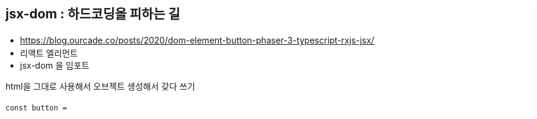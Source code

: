 ## jsx-dom : 하드코딩을 피하는 길

* https://blog.ourcade.co/posts/2020/dom-element-button-phaser-3-typescript-rxjs-jsx/
* 리액트 엘리먼트
* jsx-dom 을 임포트

html을 그대로 사용해서 오브젝트 생성해서 갖다 쓰기

```
const button =
```